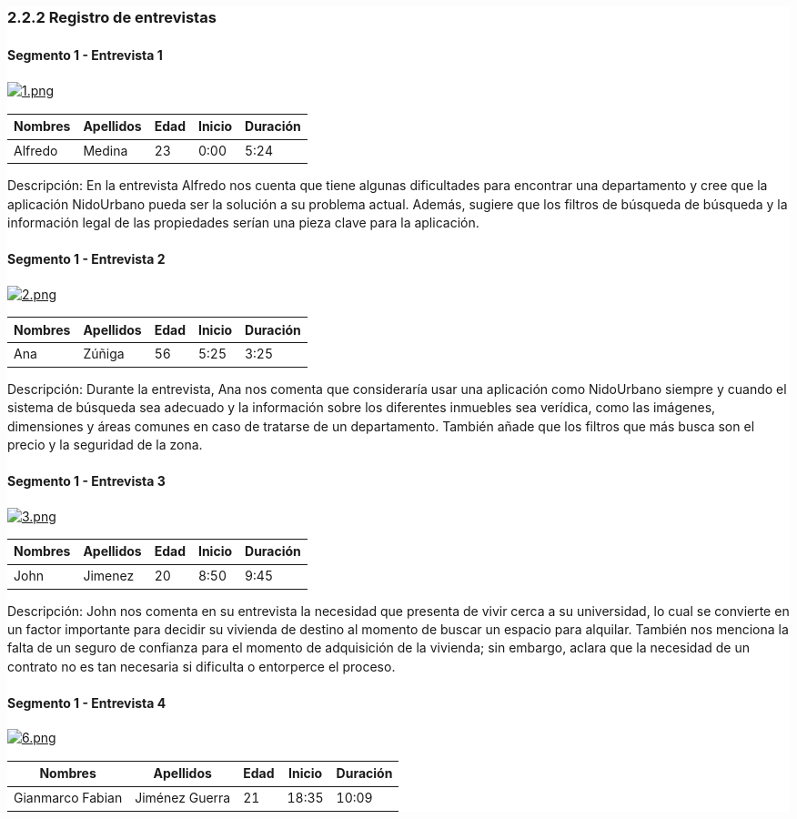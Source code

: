 
### 2.2.2 Registro de entrevistas

#### Segmento 1 - Entrevista 1

[![1.png](https://i.postimg.cc/dDMps9hR/1.png)](https://postimg.cc/y3PvncXW)

| Nombres | Apellidos | Edad | Inicio | Duración |
|---------|-----------|------|--------|----------|
| Alfredo | Medina | 23 | 0:00 | 5:24 |

Descripción: En la entrevista Alfredo nos cuenta que tiene algunas dificultades para encontrar una departamento y cree que la aplicación NidoUrbano pueda ser la solución a su problema actual. Además, sugiere que los filtros de búsqueda de búsqueda y la información legal de las propiedades serían una pieza clave para la aplicación.


#### Segmento 1 - Entrevista 2

[![2.png](https://i.postimg.cc/MTkdFH2F/2.png)](https://postimg.cc/GBQFBcpF)

| Nombres | Apellidos | Edad | Inicio | Duración |
|---------|-----------|------|--------|----------|
| Ana | Zúñiga | 56 | 5:25 | 3:25 |

Descripción:
Durante la entrevista, Ana nos comenta que consideraría usar una aplicación como NidoUrbano siempre y cuando el sistema de búsqueda sea adecuado y la información sobre los diferentes inmuebles sea verídica, como las imágenes, dimensiones y áreas comunes en caso de tratarse de un departamento. También añade que los filtros que más busca son el precio y la seguridad de la zona.

#### Segmento 1 - Entrevista 3

[![3.png](https://i.postimg.cc/zG8qMsgz/3.png)](https://postimg.cc/mtpx16jJ)

| Nombres | Apellidos | Edad | Inicio | Duración |
|---------|-----------|------|--------|----------|
| John | Jimenez | 20 | 8:50 | 9:45 |

Descripción:
John nos comenta en su entrevista la necesidad que presenta de vivir cerca a su universidad, lo cual se convierte en un factor importante para decidir su vivienda de destino al momento de buscar un espacio para alquilar. También nos menciona la falta de un seguro de confianza para el momento de adquisición de la vivienda; sin embargo, aclara que la necesidad de un contrato no es tan necesaria si dificulta o entorperce el proceso.

#### Segmento 1 - Entrevista 4

[![6.png](https://i.postimg.cc/3RVrShhZ/6.png)](https://postimg.cc/qhcdq9zt)

| Nombres | Apellidos | Edad | Inicio | Duración |
|---------|-----------|------|--------|----------|
| Gianmarco Fabian | Jiménez Guerra | 21 | 18:35 | 10:09 |
